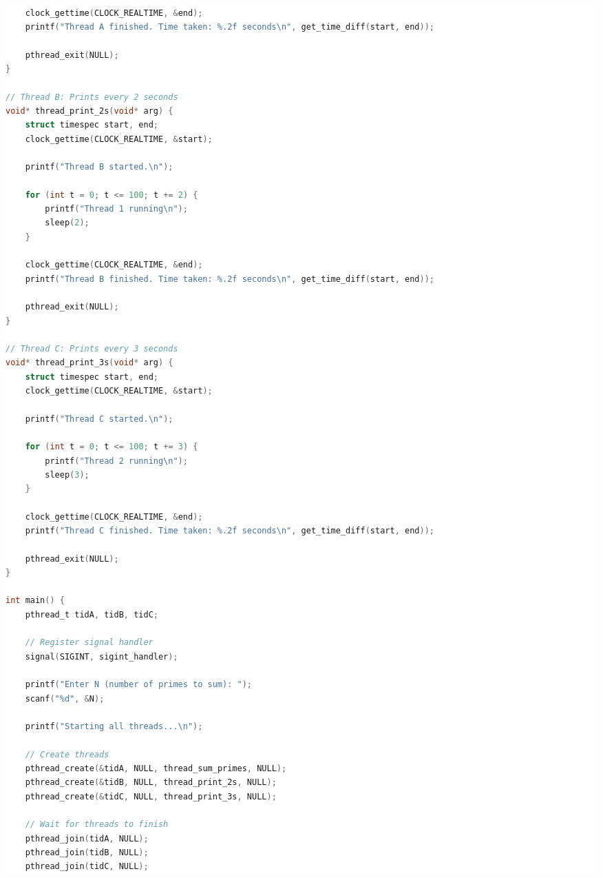 ```c
    clock_gettime(CLOCK_REALTIME, &end);
    printf("Thread A finished. Time taken: %.2f seconds\n", get_time_diff(start, end));

    pthread_exit(NULL);
}

// Thread B: Prints every 2 seconds
void* thread_print_2s(void* arg) {
    struct timespec start, end;
    clock_gettime(CLOCK_REALTIME, &start);

    printf("Thread B started.\n");

    for (int t = 0; t <= 100; t += 2) {
        printf("Thread 1 running\n");
        sleep(2);
    }

    clock_gettime(CLOCK_REALTIME, &end);
    printf("Thread B finished. Time taken: %.2f seconds\n", get_time_diff(start, end));

    pthread_exit(NULL);
}

// Thread C: Prints every 3 seconds
void* thread_print_3s(void* arg) {
    struct timespec start, end;
    clock_gettime(CLOCK_REALTIME, &start);

    printf("Thread C started.\n");

    for (int t = 0; t <= 100; t += 3) {
        printf("Thread 2 running\n");
        sleep(3);
    }

    clock_gettime(CLOCK_REALTIME, &end);
    printf("Thread C finished. Time taken: %.2f seconds\n", get_time_diff(start, end));

    pthread_exit(NULL);
}

int main() {
    pthread_t tidA, tidB, tidC;

    // Register signal handler
    signal(SIGINT, sigint_handler);

    printf("Enter N (number of primes to sum): ");
    scanf("%d", &N);

    printf("Starting all threads...\n");

    // Create threads
    pthread_create(&tidA, NULL, thread_sum_primes, NULL);
    pthread_create(&tidB, NULL, thread_print_2s, NULL);
    pthread_create(&tidC, NULL, thread_print_3s, NULL);

    // Wait for threads to finish
    pthread_join(tidA, NULL);
    pthread_join(tidB, NULL);
    pthread_join(tidC, NULL);

```